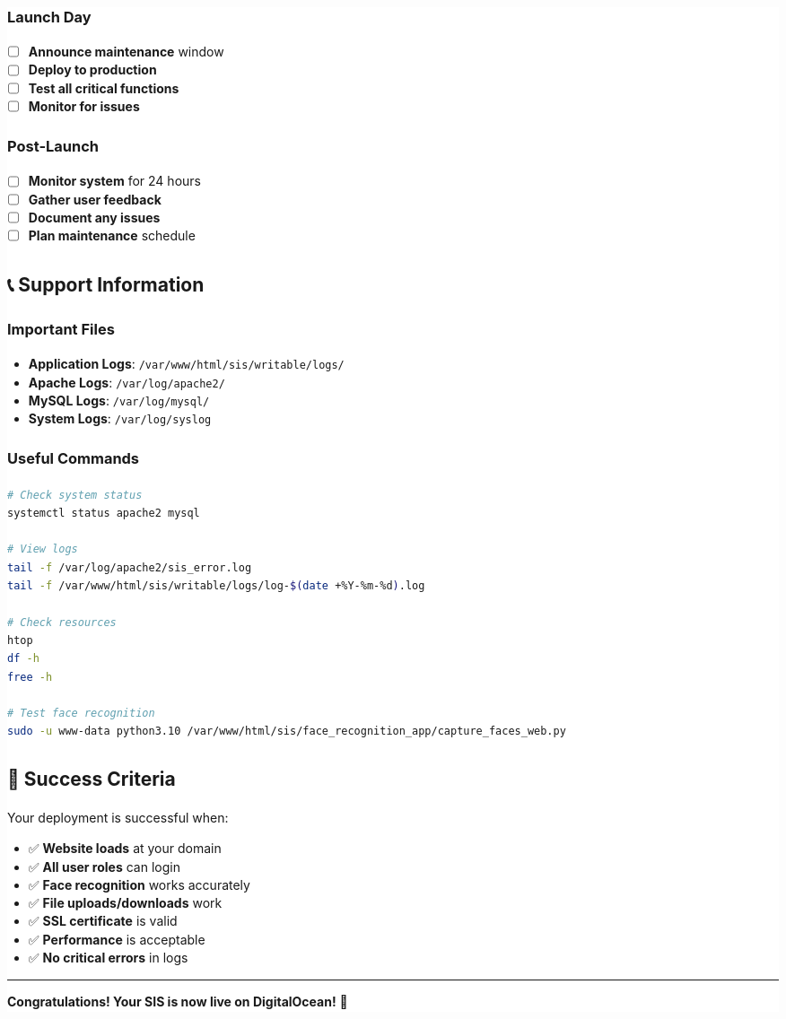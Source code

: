 ### Launch Day
- [ ] **Announce maintenance** window
- [ ] **Deploy to production**
- [ ] **Test all critical functions**
- [ ] **Monitor for issues**

### Post-Launch
- [ ] **Monitor system** for 24 hours
- [ ] **Gather user feedback**
- [ ] **Document any issues**
- [ ] **Plan maintenance** schedule

## 📞 Support Information

### Important Files
- **Application Logs**: `/var/www/html/sis/writable/logs/`
- **Apache Logs**: `/var/log/apache2/`
- **MySQL Logs**: `/var/log/mysql/`
- **System Logs**: `/var/log/syslog`

### Useful Commands
```bash
# Check system status
systemctl status apache2 mysql

# View logs
tail -f /var/log/apache2/sis_error.log
tail -f /var/www/html/sis/writable/logs/log-$(date +%Y-%m-%d).log

# Check resources
htop
df -h
free -h

# Test face recognition
sudo -u www-data python3.10 /var/www/html/sis/face_recognition_app/capture_faces_web.py
```

## 🎉 Success Criteria

Your deployment is successful when:
- ✅ **Website loads** at your domain
- ✅ **All user roles** can login
- ✅ **Face recognition** works accurately
- ✅ **File uploads/downloads** work
- ✅ **SSL certificate** is valid
- ✅ **Performance** is acceptable
- ✅ **No critical errors** in logs

---

**Congratulations! Your SIS is now live on DigitalOcean!** 🚀

